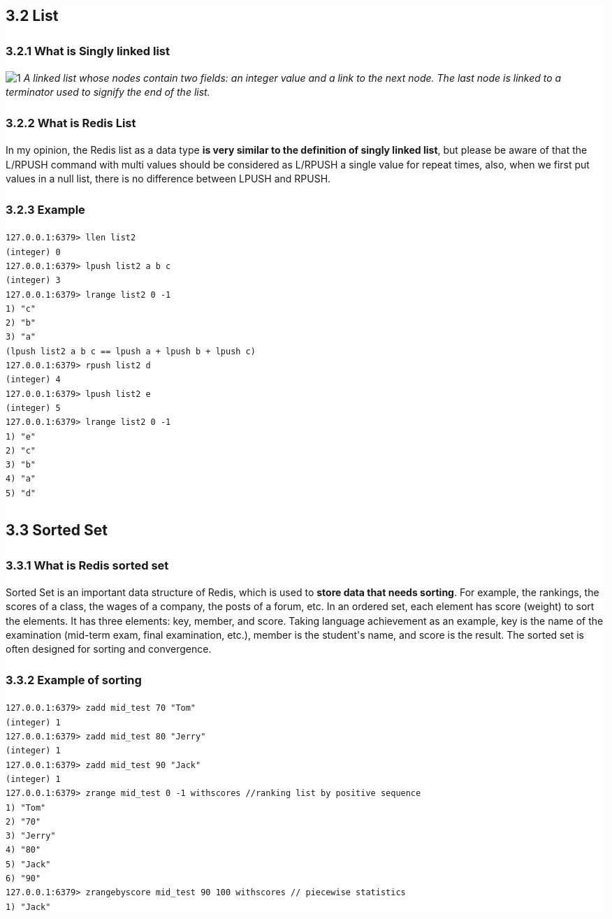 ## 3.2 List
### 3.2.1 What is Singly linked list
![1](https://s1.ax1x.com/2018/09/25/iK6PR1.png)
*A linked list whose nodes contain two fields: an integer value and a link to the next node. The last node is linked to a terminator used to signify the end of the list.*
### 3.2.2 What is Redis List
In my opinion, the Redis list as a data type **is very similar to the definition of singly linked list**, but please be aware of that the L/RPUSH command with multi values should be considered as L/RPUSH a single value for repeat times, also, when we first put values in a null list, there is no difference between LPUSH and RPUSH.
### 3.2.3 Example
```
127.0.0.1:6379> llen list2
(integer) 0
127.0.0.1:6379> lpush list2 a b c 
(integer) 3
127.0.0.1:6379> lrange list2 0 -1
1) "c"
2) "b"
3) "a"
(lpush list2 a b c == lpush a + lpush b + lpush c)
127.0.0.1:6379> rpush list2 d
(integer) 4
127.0.0.1:6379> lpush list2 e
(integer) 5
127.0.0.1:6379> lrange list2 0 -1
1) "e"
2) "c"
3) "b"
4) "a"
5) "d"
```


## 3.3 Sorted Set
### 3.3.1 What is Redis sorted set
Sorted Set is an important data structure of Redis, which is used to **store data that needs sorting**. For example, the rankings, the scores of a class, the wages of a company, the posts of a forum, etc. In an ordered set, each element has score (weight) to sort the elements. It has three elements: key, member, and score. Taking language achievement as an example, key is the name of the examination (mid-term exam, final examination, etc.), member is the student's name, and score is the result. The sorted set is often designed for sorting and convergence.
### 3.3.2 Example of sorting
```
127.0.0.1:6379> zadd mid_test 70 "Tom"
(integer) 1
127.0.0.1:6379> zadd mid_test 80 "Jerry"
(integer) 1
127.0.0.1:6379> zadd mid_test 90 "Jack"
(integer) 1
127.0.0.1:6379> zrange mid_test 0 -1 withscores //ranking list by positive sequence
1) "Tom"
2) "70"
3) "Jerry"
4) "80"
5) "Jack"
6) "90"
127.0.0.1:6379> zrangebyscore mid_test 90 100 withscores // piecewise statistics
1) "Jack"
```